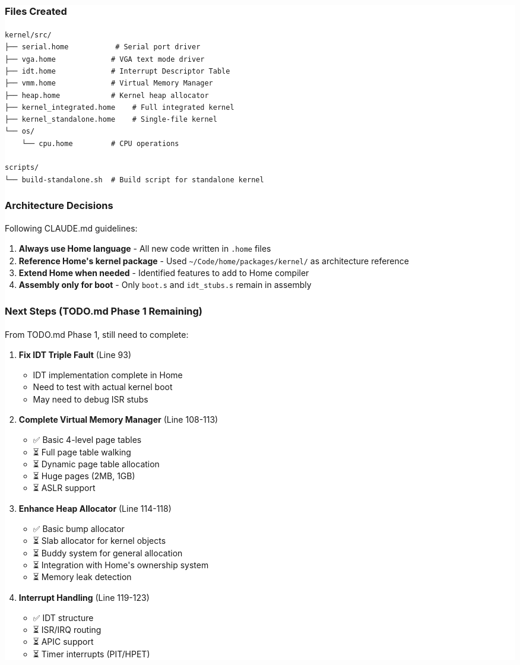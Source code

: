 ### Files Created

```
kernel/src/
├── serial.home           # Serial port driver
├── vga.home             # VGA text mode driver
├── idt.home             # Interrupt Descriptor Table
├── vmm.home             # Virtual Memory Manager
├── heap.home            # Kernel heap allocator
├── kernel_integrated.home    # Full integrated kernel
├── kernel_standalone.home    # Single-file kernel
└── os/
    └── cpu.home         # CPU operations

scripts/
└── build-standalone.sh  # Build script for standalone kernel
```

### Architecture Decisions

Following CLAUDE.md guidelines:

1. **Always use Home language** - All new code written in `.home` files
2. **Reference Home's kernel package** - Used `~/Code/home/packages/kernel/` as architecture reference
3. **Extend Home when needed** - Identified features to add to Home compiler
4. **Assembly only for boot** - Only `boot.s` and `idt_stubs.s` remain in assembly

### Next Steps (TODO.md Phase 1 Remaining)

From TODO.md Phase 1, still need to complete:

1. **Fix IDT Triple Fault** (Line 93)
   - IDT implementation complete in Home
   - Need to test with actual kernel boot
   - May need to debug ISR stubs

2. **Complete Virtual Memory Manager** (Line 108-113)
   - ✅ Basic 4-level page tables
   - ⏳ Full page table walking
   - ⏳ Dynamic page table allocation
   - ⏳ Huge pages (2MB, 1GB)
   - ⏳ ASLR support

3. **Enhance Heap Allocator** (Line 114-118)
   - ✅ Basic bump allocator
   - ⏳ Slab allocator for kernel objects
   - ⏳ Buddy system for general allocation
   - ⏳ Integration with Home's ownership system
   - ⏳ Memory leak detection

4. **Interrupt Handling** (Line 119-123)
   - ✅ IDT structure
   - ⏳ ISR/IRQ routing
   - ⏳ APIC support
   - ⏳ Timer interrupts (PIT/HPET)
